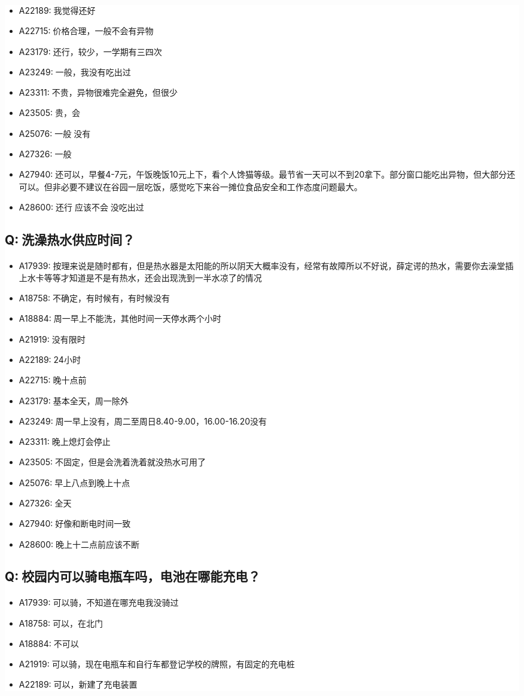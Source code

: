 - A22189: 我觉得还好

- A22715: 价格合理，一般不会有异物

- A23179: 还行，较少，一学期有三四次

- A23249: 一般，我没有吃出过

- A23311: 不贵，异物很难完全避免，但很少

- A23505: 贵，会

- A25076: 一般 没有

- A27326: 一般

- A27940: 还可以，早餐4-7元，午饭晚饭10元上下，看个人馋猫等级。最节省一天可以不到20拿下。部分窗口能吃出异物，但大部分还可以。但非必要不建议在谷园一层吃饭，感觉吃下来谷一摊位食品安全和工作态度问题最大。

- A28600: 还行 应该不会 没吃出过

## Q: 洗澡热水供应时间？

- A17939: 按理来说是随时都有，但是热水器是太阳能的所以阴天大概率没有，经常有故障所以不好说，薛定谔的热水，需要你去澡堂插上水卡等等才知道是不是有热水，还会出现洗到一半水凉了的情况

- A18758: 不确定，有时候有，有时候没有

- A18884: 周一早上不能洗，其他时间一天停水两个小时

- A21919: 没有限时

- A22189: 24小时

- A22715: 晚十点前

- A23179: 基本全天，周一除外

- A23249: 周一早上没有，周二至周日8.40-9.00，16.00-16.20没有

- A23311: 晚上熄灯会停止

- A23505: 不固定，但是会洗着洗着就没热水可用了

- A25076: 早上八点到晚上十点

- A27326: 全天

- A27940: 好像和断电时间一致

- A28600: 晚上十二点前应该不断

## Q: 校园内可以骑电瓶车吗，电池在哪能充电？

- A17939: 可以骑，不知道在哪充电我没骑过

- A18758: 可以，在北门

- A18884: 不可以

- A21919: 可以骑，现在电瓶车和自行车都登记学校的牌照，有固定的充电桩

- A22189: 可以，新建了充电装置

